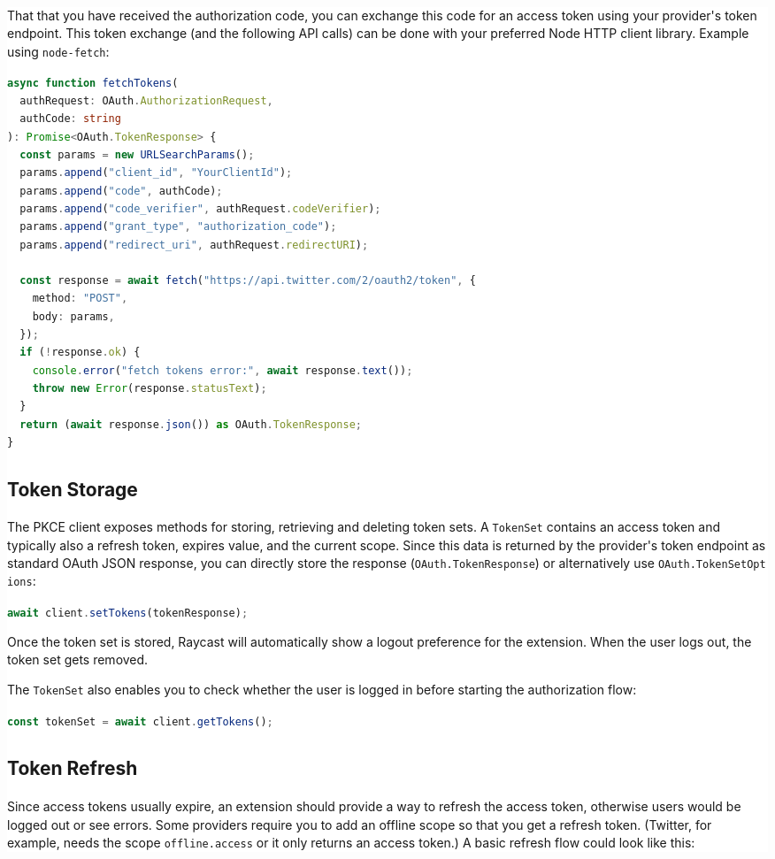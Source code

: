 That that you have received the authorization code, you can exchange this code for an access token using your provider's token endpoint. This token exchange (and the following API calls) can be done with your preferred Node HTTP client library. Example using `node-fetch`:

```typescript
async function fetchTokens(
  authRequest: OAuth.AuthorizationRequest,
  authCode: string
): Promise<OAuth.TokenResponse> {
  const params = new URLSearchParams();
  params.append("client_id", "YourClientId");
  params.append("code", authCode);
  params.append("code_verifier", authRequest.codeVerifier);
  params.append("grant_type", "authorization_code");
  params.append("redirect_uri", authRequest.redirectURI);

  const response = await fetch("https://api.twitter.com/2/oauth2/token", {
    method: "POST",
    body: params,
  });
  if (!response.ok) {
    console.error("fetch tokens error:", await response.text());
    throw new Error(response.statusText);
  }
  return (await response.json()) as OAuth.TokenResponse;
}
```

## Token Storage

The PKCE client exposes methods for storing, retrieving and deleting token sets. A `TokenSet` contains an access token and typically also a refresh token, expires value, and the current scope. Since this data is returned by the provider's token endpoint as standard OAuth JSON response, you can directly store the response (`OAuth.TokenResponse`) or alternatively use `OAuth.TokenSetOptions`:

```typescript
await client.setTokens(tokenResponse);
```

Once the token set is stored, Raycast will automatically show a logout preference for the extension. When the user logs out, the token set gets removed.

The `TokenSet` also enables you to check whether the user is logged in before starting the authorization flow:

```typescript
const tokenSet = await client.getTokens();
```

## Token Refresh

Since access tokens usually expire, an extension should provide a way to refresh the access token, otherwise users would be logged out or see errors.
Some providers require you to add an offline scope so that you get a refresh token. (Twitter, for example, needs the scope `offline.access` or it only returns an access token.)
A basic refresh flow could look like this:
